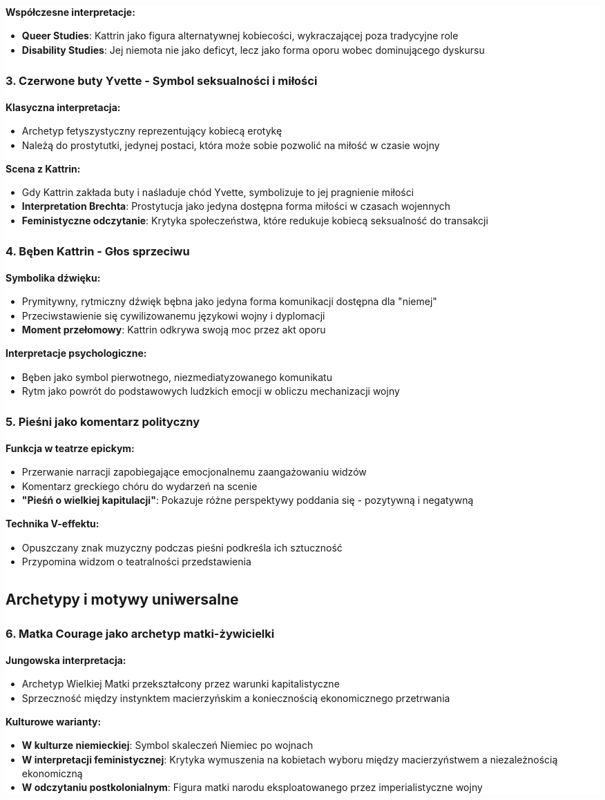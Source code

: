 **Współczesne interpretacje:**
- **Queer Studies**: Kattrin jako figura alternatywnej kobiecości, wykraczającej poza tradycyjne role
- **Disability Studies**: Jej niemota nie jako deficyt, lecz jako forma oporu wobec dominującego dyskursu

### 3. Czerwone buty Yvette - Symbol seksualności i miłości

**Klasyczna interpretacja:**
- Archetyp fetyszystyczny reprezentujący kobiecą erotykę
- Należą do prostytutki, jedynej postaci, która może sobie pozwolić na miłość w czasie wojny

**Scena z Kattrin:**
- Gdy Kattrin zakłada buty i naśladuje chód Yvette, symbolizuje to jej pragnienie miłości
- **Interpretation Brechta**: Prostytucja jako jedyna dostępna forma miłości w czasach wojennych
- **Feministyczne odczytanie**: Krytyka społeczeństwa, które redukuje kobiecą seksualność do transakcji

### 4. Bęben Kattrin - Głos sprzeciwu

**Symbolika dźwięku:**
- Prymitywny, rytmiczny dźwięk bębna jako jedyna forma komunikacji dostępna dla "niemej"
- Przeciwstawienie się cywilizowanemu językowi wojny i dyplomacji
- **Moment przełomowy**: Kattrin odkrywa swoją moc przez akt oporu

**Interpretacje psychologiczne:**
- Bęben jako symbol pierwotnego, niezmediatyzowanego komunikatu
- Rytm jako powrót do podstawowych ludzkich emocji w obliczu mechanizacji wojny

### 5. Pieśni jako komentarz polityczny

**Funkcja w teatrze epickym:**
- Przerwanie narracji zapobiegające emocjonalnemu zaangażowaniu widzów
- Komentarz greckiego chóru do wydarzeń na scenie
- **"Pieśń o wielkiej kapitulacji"**: Pokazuje różne perspektywy poddania się - pozytywną i negatywną

**Technika V-effektu:**
- Opuszczany znak muzyczny podczas pieśni podkreśla ich sztuczność
- Przypomina widzom o teatralności przedstawienia

## Archetypy i motywy uniwersalne

### 6. Matka Courage jako archetyp matki-żywicielki

**Jungowska interpretacja:**
- Archetyp Wielkiej Matki przekształcony przez warunki kapitalistyczne
- Sprzeczność między instynktem macierzyńskim a koniecznością ekonomicznego przetrwania

**Kulturowe warianty:**
- **W kulturze niemieckiej**: Symbol skaleczeń Niemiec po wojnach
- **W interpretacji feministycznej**: Krytyka wymuszenia na kobietach wyboru między macierzyństwem a niezależnością ekonomiczną
- **W odczytaniu postkolonialnym**: Figura matki narodu eksploatowanego przez imperialistyczne wojny
